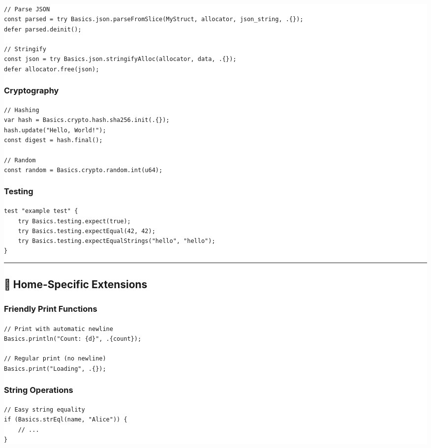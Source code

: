```zig
// Parse JSON
const parsed = try Basics.json.parseFromSlice(MyStruct, allocator, json_string, .{});
defer parsed.deinit();

// Stringify
const json = try Basics.json.stringifyAlloc(allocator, data, .{});
defer allocator.free(json);
```

### Cryptography

```zig
// Hashing
var hash = Basics.crypto.hash.sha256.init(.{});
hash.update("Hello, World!");
const digest = hash.final();

// Random
const random = Basics.crypto.random.int(u64);
```

### Testing

```zig
test "example test" {
    try Basics.testing.expect(true);
    try Basics.testing.expectEqual(42, 42);
    try Basics.testing.expectEqualStrings("hello", "hello");
}
```

---

## 🚀 Home-Specific Extensions

### Friendly Print Functions

```zig
// Print with automatic newline
Basics.println("Count: {d}", .{count});

// Regular print (no newline)
Basics.print("Loading", .{});
```

### String Operations

```zig
// Easy string equality
if (Basics.strEql(name, "Alice")) {
    // ...
}
```

